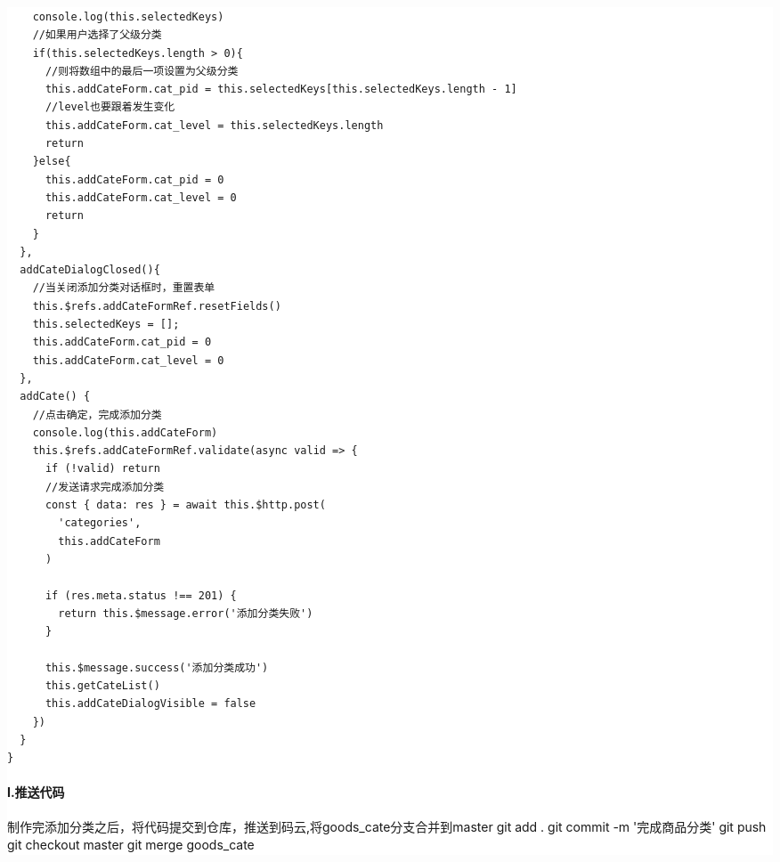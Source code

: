 ```
    console.log(this.selectedKeys)
    //如果用户选择了父级分类
    if(this.selectedKeys.length > 0){
      //则将数组中的最后一项设置为父级分类
      this.addCateForm.cat_pid = this.selectedKeys[this.selectedKeys.length - 1]
      //level也要跟着发生变化
      this.addCateForm.cat_level = this.selectedKeys.length
      return
    }else{
      this.addCateForm.cat_pid = 0
      this.addCateForm.cat_level = 0
      return
    }
  },
  addCateDialogClosed(){
    //当关闭添加分类对话框时，重置表单
    this.$refs.addCateFormRef.resetFields()
    this.selectedKeys = [];
    this.addCateForm.cat_pid = 0
    this.addCateForm.cat_level = 0
  },
  addCate() {
    //点击确定，完成添加分类
    console.log(this.addCateForm)
    this.$refs.addCateFormRef.validate(async valid => {
      if (!valid) return
      //发送请求完成添加分类
      const { data: res } = await this.$http.post(
        'categories',
        this.addCateForm
      )

      if (res.meta.status !== 201) {
        return this.$message.error('添加分类失败')
      }

      this.$message.success('添加分类成功')
      this.getCateList()
      this.addCateDialogVisible = false
    })
  }
}

```

#### I.推送代码

制作完添加分类之后，将代码提交到仓库，推送到码云,将goods_cate分支合并到master
git add .
git commit -m '完成商品分类'
git push
git checkout master
git merge goods_cate
